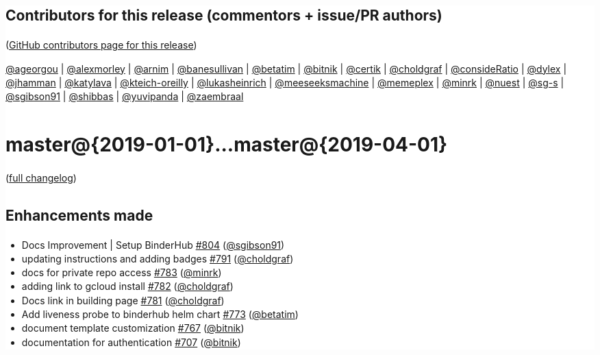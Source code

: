 ## Contributors for this release (commentors + issue/PR authors)

([GitHub contributors page for this release](https://github.com/jupyterhub/binderhub/graphs/contributors?from=2019-04-01&to=2019-07-01&type=c))

[@ageorgou](https://github.com/search?q=repo%3Ajupyterhub%2Fbinderhub+involves%3Aageorgou+updated%3A2019-04-01..2019-07-01&type=Issues) | [@alexmorley](https://github.com/search?q=repo%3Ajupyterhub%2Fbinderhub+involves%3Aalexmorley+updated%3A2019-04-01..2019-07-01&type=Issues) | [@arnim](https://github.com/search?q=repo%3Ajupyterhub%2Fbinderhub+involves%3Aarnim+updated%3A2019-04-01..2019-07-01&type=Issues) | [@banesullivan](https://github.com/search?q=repo%3Ajupyterhub%2Fbinderhub+involves%3Abanesullivan+updated%3A2019-04-01..2019-07-01&type=Issues) | [@betatim](https://github.com/search?q=repo%3Ajupyterhub%2Fbinderhub+involves%3Abetatim+updated%3A2019-04-01..2019-07-01&type=Issues) | [@bitnik](https://github.com/search?q=repo%3Ajupyterhub%2Fbinderhub+involves%3Abitnik+updated%3A2019-04-01..2019-07-01&type=Issues) | [@certik](https://github.com/search?q=repo%3Ajupyterhub%2Fbinderhub+involves%3Acertik+updated%3A2019-04-01..2019-07-01&type=Issues) | [@choldgraf](https://github.com/search?q=repo%3Ajupyterhub%2Fbinderhub+involves%3Acholdgraf+updated%3A2019-04-01..2019-07-01&type=Issues) | [@consideRatio](https://github.com/search?q=repo%3Ajupyterhub%2Fbinderhub+involves%3AconsideRatio+updated%3A2019-04-01..2019-07-01&type=Issues) | [@dylex](https://github.com/search?q=repo%3Ajupyterhub%2Fbinderhub+involves%3Adylex+updated%3A2019-04-01..2019-07-01&type=Issues) | [@jhamman](https://github.com/search?q=repo%3Ajupyterhub%2Fbinderhub+involves%3Ajhamman+updated%3A2019-04-01..2019-07-01&type=Issues) | [@katylava](https://github.com/search?q=repo%3Ajupyterhub%2Fbinderhub+involves%3Akatylava+updated%3A2019-04-01..2019-07-01&type=Issues) | [@kteich-oreilly](https://github.com/search?q=repo%3Ajupyterhub%2Fbinderhub+involves%3Akteich-oreilly+updated%3A2019-04-01..2019-07-01&type=Issues) | [@lukasheinrich](https://github.com/search?q=repo%3Ajupyterhub%2Fbinderhub+involves%3Alukasheinrich+updated%3A2019-04-01..2019-07-01&type=Issues) | [@meeseeksmachine](https://github.com/search?q=repo%3Ajupyterhub%2Fbinderhub+involves%3Ameeseeksmachine+updated%3A2019-04-01..2019-07-01&type=Issues) | [@memeplex](https://github.com/search?q=repo%3Ajupyterhub%2Fbinderhub+involves%3Amemeplex+updated%3A2019-04-01..2019-07-01&type=Issues) | [@minrk](https://github.com/search?q=repo%3Ajupyterhub%2Fbinderhub+involves%3Aminrk+updated%3A2019-04-01..2019-07-01&type=Issues) | [@nuest](https://github.com/search?q=repo%3Ajupyterhub%2Fbinderhub+involves%3Anuest+updated%3A2019-04-01..2019-07-01&type=Issues) | [@sg-s](https://github.com/search?q=repo%3Ajupyterhub%2Fbinderhub+involves%3Asg-s+updated%3A2019-04-01..2019-07-01&type=Issues) | [@sgibson91](https://github.com/search?q=repo%3Ajupyterhub%2Fbinderhub+involves%3Asgibson91+updated%3A2019-04-01..2019-07-01&type=Issues) | [@shibbas](https://github.com/search?q=repo%3Ajupyterhub%2Fbinderhub+involves%3Ashibbas+updated%3A2019-04-01..2019-07-01&type=Issues) | [@yuvipanda](https://github.com/search?q=repo%3Ajupyterhub%2Fbinderhub+involves%3Ayuvipanda+updated%3A2019-04-01..2019-07-01&type=Issues) | [@zaembraal](https://github.com/search?q=repo%3Ajupyterhub%2Fbinderhub+involves%3Azaembraal+updated%3A2019-04-01..2019-07-01&type=Issues)

# master@{2019-01-01}...master@{2019-04-01}

([full changelog](https://github.com/jupyterhub/binderhub/compare/7eb80f137e141e3751ffe544f0fbb3589330fb07...6b2908d7aaf4a7ec62beed0019de54db06494214))

## Enhancements made

- Docs Improvement | Setup BinderHub [#804](https://github.com/jupyterhub/binderhub/pull/804) ([@sgibson91](https://github.com/sgibson91))
- updating instructions and adding badges [#791](https://github.com/jupyterhub/binderhub/pull/791) ([@choldgraf](https://github.com/choldgraf))
- docs for private repo access [#783](https://github.com/jupyterhub/binderhub/pull/783) ([@minrk](https://github.com/minrk))
- adding link to gcloud install [#782](https://github.com/jupyterhub/binderhub/pull/782) ([@choldgraf](https://github.com/choldgraf))
- Docs link in building page [#781](https://github.com/jupyterhub/binderhub/pull/781) ([@choldgraf](https://github.com/choldgraf))
- Add liveness probe to binderhub helm chart [#773](https://github.com/jupyterhub/binderhub/pull/773) ([@betatim](https://github.com/betatim))
- document template customization [#767](https://github.com/jupyterhub/binderhub/pull/767) ([@bitnik](https://github.com/bitnik))
- documentation for authentication [#707](https://github.com/jupyterhub/binderhub/pull/707) ([@bitnik](https://github.com/bitnik))
